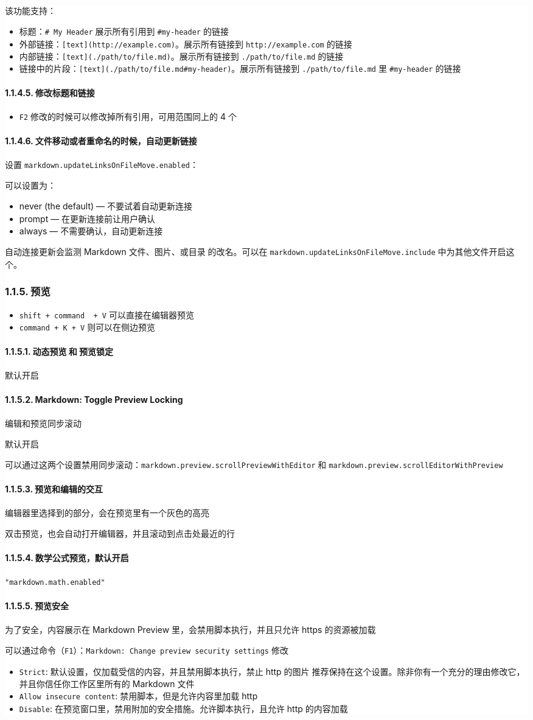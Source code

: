 该功能支持：

- 标题：`# My Header` 展示所有引用到 `#my-header` 的链接
- 外部链接：`[text](http://example.com)`。展示所有链接到 `http://example.com` 的链接
- 内部链接：`[text](./path/to/file.md)`。展示所有链接到 `./path/to/file.md` 的链接
- 链接中的片段：`[text](./path/to/file.md#my-header)`。展示所有链接到 `./path/to/file.md` 里 `#my-header` 的链接

#### 1.1.4.5. 修改标题和链接

- `F2` 修改的时候可以修改掉所有引用，可用范围同上的 4 个

#### 1.1.4.6. 文件移动或者重命名的时候，自动更新链接

设置 `markdown.updateLinksOnFileMove.enabled`：

可以设置为：

- never (the default) — 不要试着自动更新连接
- prompt — 在更新连接前让用户确认
- always — 不需要确认，自动更新连接

自动连接更新会监测 Markdown 文件、图片、或目录 的改名。可以在 `markdown.updateLinksOnFileMove.include` 中为其他文件开启这个。

### 1.1.5. 预览

- `shift + command  + V` 可以直接在编辑器预览
- `command + K + V` 则可以在侧边预览

#### 1.1.5.1. 动态预览 和 预览锁定

默认开启

#### 1.1.5.2. Markdown: Toggle Preview Locking

编辑和预览同步滚动

默认开启

可以通过这两个设置禁用同步滚动：`markdown.preview.scrollPreviewWithEditor` 和 `markdown.preview.scrollEditorWithPreview`

#### 1.1.5.3. 预览和编辑的交互

编辑器里选择到的部分，会在预览里有一个灰色的高亮

双击预览，也会自动打开编辑器，并且滚动到点击处最近的行

#### 1.1.5.4. 数学公式预览，默认开启

`"markdown.math.enabled"`

#### 1.1.5.5. 预览安全

为了安全，内容展示在 Markdown Preview 里，会禁用脚本执行，并且只允许 https 的资源被加载

可以通过命令（`F1`）：`Markdown: Change preview security settings` 修改

- `Strict`: 默认设置，仅加载受信的内容，并且禁用脚本执行，禁止 http 的图片
    推荐保持在这个设置。除非你有一个充分的理由修改它，并且你信任你工作区里所有的 Markdown 文件
- `Allow insecure content`: 禁用脚本，但是允许内容里加载 http
- `Disable`: 在预览窗口里，禁用附加的安全措施。允许脚本执行，且允许 http 的内容加载
